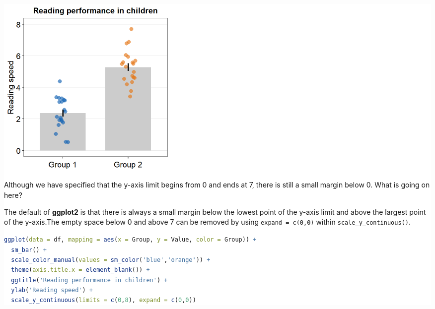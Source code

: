 <img src="bookdownproj_files/figure-html/unnamed-chunk-134-1.png" width="336" />

Although we have specified that the y-axis limit begins from 0 and ends at 7, there is still a small margin below 0. What is going on here?

The default of **ggplot2** is that there is always a small margin below the lowest point of the y-axis limit and above the largest point of the y-axis.The empty space below 0 and above 7 can be removed by using `expand = c(0,0)` within `scale_y_continuous()`.


```r
ggplot(data = df, mapping = aes(x = Group, y = Value, color = Group)) +
  sm_bar() +
  scale_color_manual(values = sm_color('blue','orange')) +
  theme(axis.title.x = element_blank()) +
  ggtitle('Reading performance in children') +
  ylab('Reading speed') +
  scale_y_continuous(limits = c(0,8), expand = c(0,0))
```
